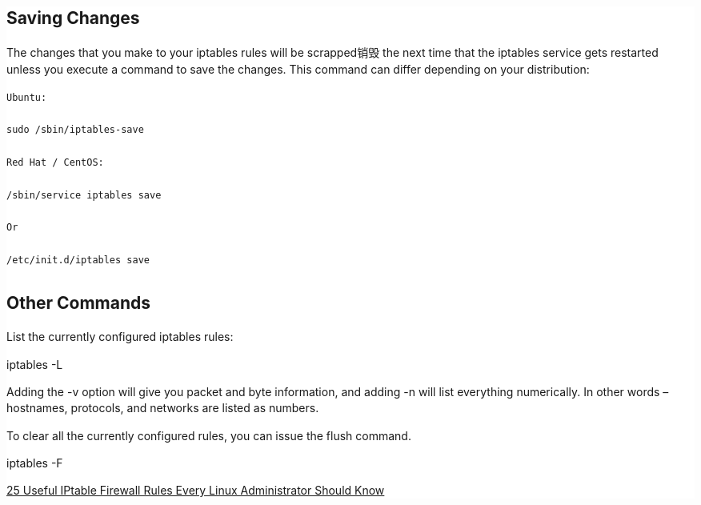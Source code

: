 ## Saving Changes
The changes that you make to your iptables rules will be scrapped销毁 the next time that the iptables service gets restarted unless you execute a command to save the changes.  This command can differ depending on your distribution:

```
Ubuntu:

sudo /sbin/iptables-save

Red Hat / CentOS:

/sbin/service iptables save

Or

/etc/init.d/iptables save
```

## Other Commands
List the currently configured iptables rules:

iptables -L

Adding the -v option will give you packet and byte information, and adding -n will list everything numerically. In other words – hostnames, protocols, and networks are listed as numbers.

To clear all the currently configured rules, you can issue the flush command.

iptables -F


[25 Useful IPtable Firewall Rules Every Linux Administrator Should Know](https://www.tecmint.com/linux-iptables-firewall-rules-examples-commands/)




